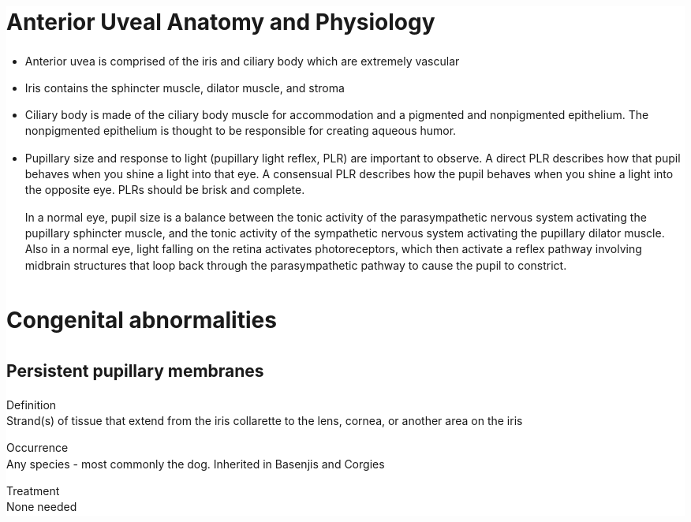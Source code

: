 Anterior Uveal Anatomy and Physiology
=====================================

-   Anterior uvea is comprised of the iris and ciliary body which are
    extremely vascular

-   Iris contains the sphincter muscle, dilator muscle, and stroma

-   Ciliary body is made of the ciliary body muscle for accommodation
    and a pigmented and nonpigmented epithelium. The nonpigmented
    epithelium is thought to be responsible for creating aqueous humor.

-   Pupillary size and response to light (pupillary light reflex, PLR)
    are important to observe. A direct PLR describes how that pupil
    behaves when you shine a light into that eye. A consensual PLR
    describes how the pupil behaves when you shine a light into the
    opposite eye. PLRs should be brisk and complete.

    In a normal eye, pupil size is a balance between the tonic activity
    of the parasympathetic nervous system activating the pupillary
    sphincter muscle, and the tonic activity of the sympathetic nervous
    system activating the pupillary dilator muscle. Also in a normal
    eye, light falling on the retina activates photoreceptors, which
    then activate a reflex pathway involving midbrain structures that
    loop back through the parasympathetic pathway to cause the pupil to
    constrict.

Congenital abnormalities
========================

Persistent pupillary membranes
------------------------------

Definition  
Strand(s) of tissue that extend from the iris collarette to the lens,
cornea, or another area on the iris

Occurrence  
Any species - most commonly the dog. Inherited in Basenjis and Corgies

Treatment  
None needed
